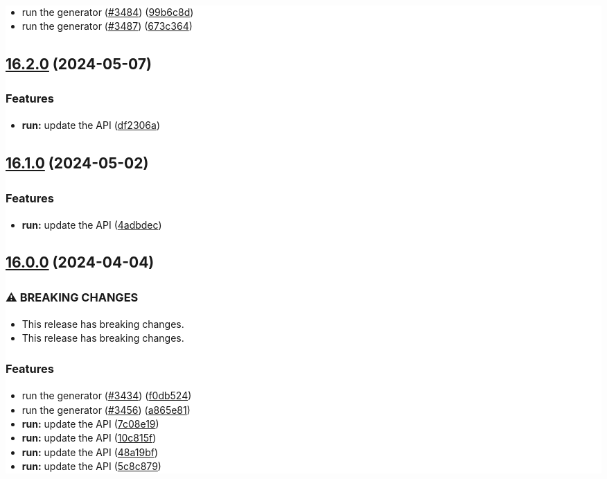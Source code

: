 * run the generator ([#3484](https://github.com/googleapis/google-api-nodejs-client/issues/3484)) ([99b6c8d](https://github.com/googleapis/google-api-nodejs-client/commit/99b6c8de5beb8447d177048a64a977ee39ee5ee6))
* run the generator ([#3487](https://github.com/googleapis/google-api-nodejs-client/issues/3487)) ([673c364](https://github.com/googleapis/google-api-nodejs-client/commit/673c364a557c466c34052bef761d00e542f96516))

## [16.2.0](https://github.com/googleapis/google-api-nodejs-client/compare/run-v16.1.0...run-v16.2.0) (2024-05-07)


### Features

* **run:** update the API ([df2306a](https://github.com/googleapis/google-api-nodejs-client/commit/df2306ae0a2f8fa008b6797f81517d0dd4b0d627))

## [16.1.0](https://github.com/googleapis/google-api-nodejs-client/compare/run-v16.0.0...run-v16.1.0) (2024-05-02)


### Features

* **run:** update the API ([4adbdec](https://github.com/googleapis/google-api-nodejs-client/commit/4adbdec9d3771f3c024f978fab7897e547825b11))

## [16.0.0](https://github.com/googleapis/google-api-nodejs-client/compare/run-v15.0.0...run-v16.0.0) (2024-04-04)


### ⚠ BREAKING CHANGES

* This release has breaking changes.
* This release has breaking changes.

### Features

* run the generator ([#3434](https://github.com/googleapis/google-api-nodejs-client/issues/3434)) ([f0db524](https://github.com/googleapis/google-api-nodejs-client/commit/f0db524bb26f05cea3dec4c0ed66b496399e3857))
* run the generator ([#3456](https://github.com/googleapis/google-api-nodejs-client/issues/3456)) ([a865e81](https://github.com/googleapis/google-api-nodejs-client/commit/a865e81539b315d3b321650663ba0b2555b1e5a1))
* **run:** update the API ([7c08e19](https://github.com/googleapis/google-api-nodejs-client/commit/7c08e19e0edf70a3ef9fc13003ba5413e5f7ca60))
* **run:** update the API ([10c815f](https://github.com/googleapis/google-api-nodejs-client/commit/10c815fd52dec0c800c2dca5dd055a1b904715d0))
* **run:** update the API ([48a19bf](https://github.com/googleapis/google-api-nodejs-client/commit/48a19bf416bb1648a07e7efc4443d5202f6b8be1))
* **run:** update the API ([5c8c879](https://github.com/googleapis/google-api-nodejs-client/commit/5c8c8796e7107dca1b7ebca8856b5a94ad15bc33))


